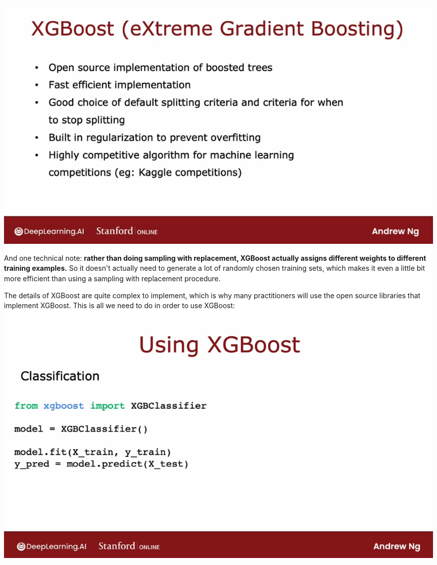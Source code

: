 ![](2024-02-16-15-40-27.png)


And one technical note: **rather than doing sampling with replacement, XGBoost actually assigns different weights to different training examples.** So it doesn't actually need to generate a lot of randomly chosen training sets, which makes it even a little bit more efficient than using a sampling with replacement procedure. 

The details of XGBoost are quite complex to implement, which is why many practitioners will use the open source libraries that implement XGBoost. This is all we need to do in order to use XGBoost: 

![](2024-02-16-15-41-53.png)
